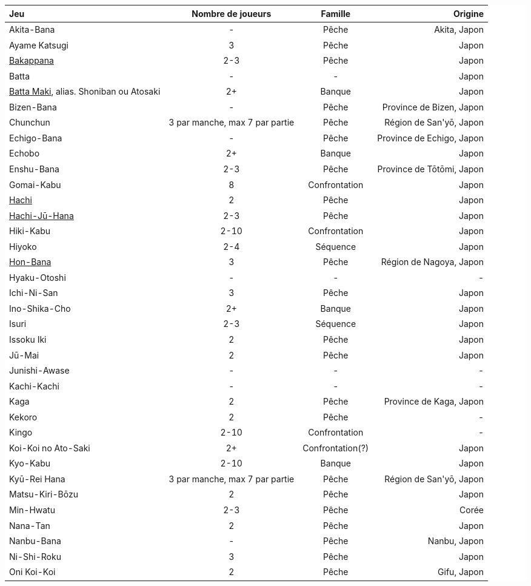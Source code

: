 |Jeu|Nombre de joueurs|Famille|Origine|
|:---|:---:|:---:|---:|
|Akita-Bana|-|Pêche|Akita, Japon|
|Ayame Katsugi|3|Pêche|Japon|
|[Bakappana](/en/hanafuda/games/bakappana)|2-3|Pêche|Japon|
|Batta|-|-|Japon|
|[Batta Maki](/en/hanafuda/games/battamaki), alias. Shoniban ou Atosaki|2+|Banque|Japon|
|Bizen-Bana|-|Pêche|Province de Bizen, Japon|
|Chunchun|3 par manche, max 7 par partie|Pêche|Région de San'yō, Japon|
|Echigo-Bana|-|Pêche|Province de Echigo, Japon|
|Echobo|2+|Banque|Japon|
|Enshu-Bana|2-3|Pêche|Province de Tōtōmi, Japon|
|Gomai-Kabu|8|Confrontation|Japon|
|[Hachi](/en/hanafuda/games/hachi)|2|Pêche|Japon|
|[Hachi-Jū-Hana](/en/hanafuda/games/hachi-juu-hana)|2-3|Pêche|Japon|
|Hiki-Kabu|2-10|Confrontation|Japon|
|Hiyoko|2-4|Séquence|Japon|
|[Hon-Bana](/en/hanafuda/games/honbana)|3|Pêche|Région de Nagoya, Japon|
|Hyaku-Otoshi|-|-|-|
|Ichi-Ni-San|3|Pêche|Japon|
|Ino-Shika-Cho|2+|Banque|Japon|
|Isuri|2-3|Séquence|Japon|
|Issoku Iki|2|Pêche|Japon|
|Jū-Mai|2|Pêche|Japon|
|Junishi-Awase|-|-|-|
|Kachi-Kachi|-|-|-|
|Kaga|2|Pêche|Province de Kaga, Japon|
|Kekoro|2|Pêche|-|
|Kingo|2-10|Confrontation|-|
|Koi-Koi no Ato-Saki|2+|Confrontation(?)|Japon|
|Kyo-Kabu|2-10|Banque|Japon|
|Kyū-Rei Hana|3 par manche, max 7 par partie|Pêche|Région de San'yō, Japon|
|Matsu-Kiri-Bōzu|2|Pêche|Japon|
|Min-Hwatu|2-3|Pêche|Corée|
|Nana-Tan|2|Pêche|Japon|
|Nanbu-Bana|-|Pêche|Nanbu, Japon|
|Ni-Shi-Roku|3|Pêche|Japon|
|Oni Koi-Koi|2|Pêche|Gifu, Japon|